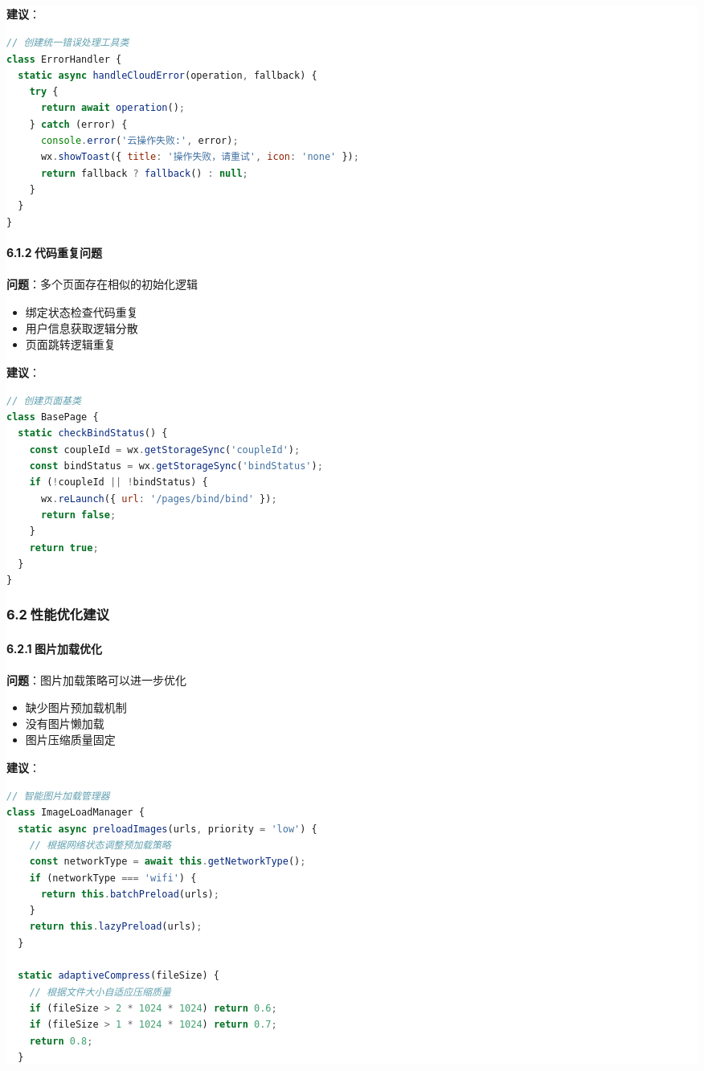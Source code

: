 **建议**：
```javascript
// 创建统一错误处理工具类
class ErrorHandler {
  static async handleCloudError(operation, fallback) {
    try {
      return await operation();
    } catch (error) {
      console.error('云操作失败:', error);
      wx.showToast({ title: '操作失败，请重试', icon: 'none' });
      return fallback ? fallback() : null;
    }
  }
}
```

#### 6.1.2 代码重复问题
**问题**：多个页面存在相似的初始化逻辑
- 绑定状态检查代码重复
- 用户信息获取逻辑分散
- 页面跳转逻辑重复

**建议**：
```javascript
// 创建页面基类
class BasePage {
  static checkBindStatus() {
    const coupleId = wx.getStorageSync('coupleId');
    const bindStatus = wx.getStorageSync('bindStatus');
    if (!coupleId || !bindStatus) {
      wx.reLaunch({ url: '/pages/bind/bind' });
      return false;
    }
    return true;
  }
}
```

### 6.2 性能优化建议

#### 6.2.1 图片加载优化
**问题**：图片加载策略可以进一步优化
- 缺少图片预加载机制
- 没有图片懒加载
- 图片压缩质量固定

**建议**：
```javascript
// 智能图片加载管理器
class ImageLoadManager {
  static async preloadImages(urls, priority = 'low') {
    // 根据网络状态调整预加载策略
    const networkType = await this.getNetworkType();
    if (networkType === 'wifi') {
      return this.batchPreload(urls);
    }
    return this.lazyPreload(urls);
  }
  
  static adaptiveCompress(fileSize) {
    // 根据文件大小自适应压缩质量
    if (fileSize > 2 * 1024 * 1024) return 0.6;
    if (fileSize > 1 * 1024 * 1024) return 0.7;
    return 0.8;
  }
```